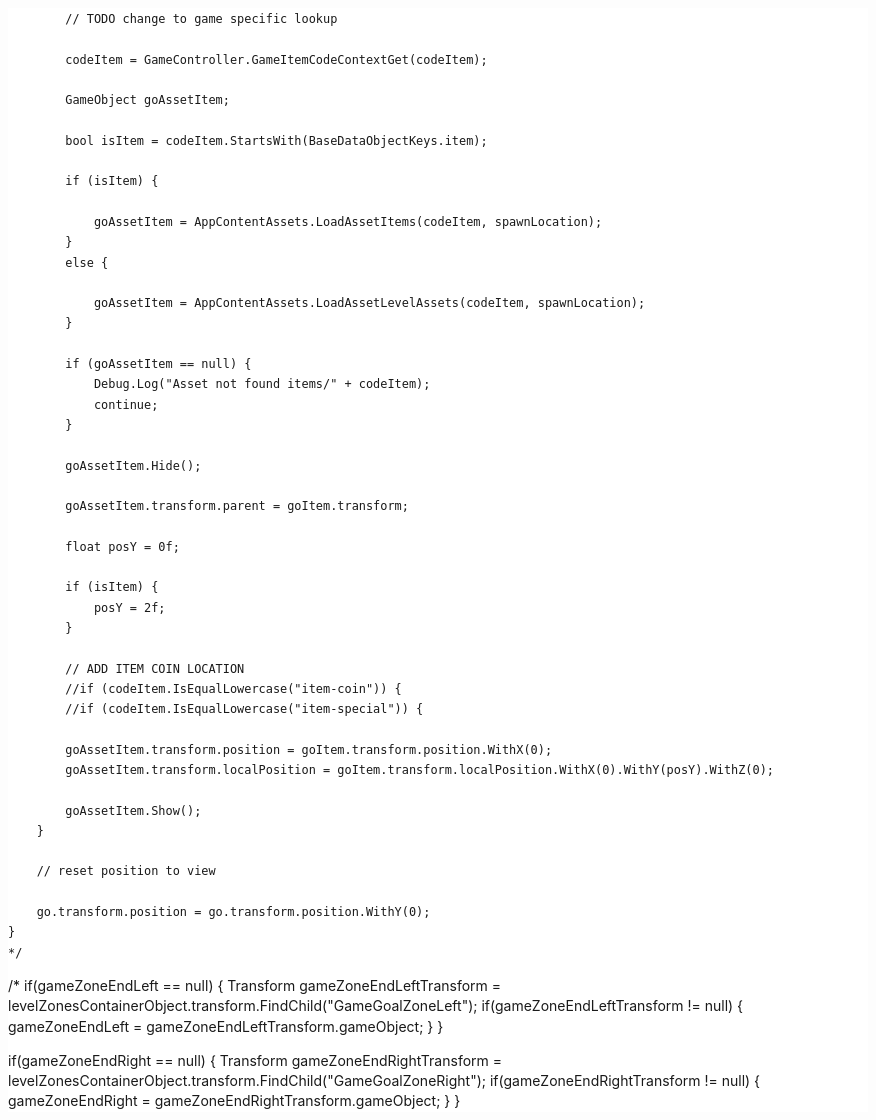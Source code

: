             // TODO change to game specific lookup

            codeItem = GameController.GameItemCodeContextGet(codeItem);

            GameObject goAssetItem;

            bool isItem = codeItem.StartsWith(BaseDataObjectKeys.item);

            if (isItem) {

                goAssetItem = AppContentAssets.LoadAssetItems(codeItem, spawnLocation);
            }
            else {

                goAssetItem = AppContentAssets.LoadAssetLevelAssets(codeItem, spawnLocation);
            }

            if (goAssetItem == null) {
                Debug.Log("Asset not found items/" + codeItem);
                continue;
            }

            goAssetItem.Hide();

            goAssetItem.transform.parent = goItem.transform;

            float posY = 0f;

            if (isItem) {
                posY = 2f;
            }

            // ADD ITEM COIN LOCATION
            //if (codeItem.IsEqualLowercase("item-coin")) {
            //if (codeItem.IsEqualLowercase("item-special")) {

            goAssetItem.transform.position = goItem.transform.position.WithX(0);
            goAssetItem.transform.localPosition = goItem.transform.localPosition.WithX(0).WithY(posY).WithZ(0);

            goAssetItem.Show();
        }

        // reset position to view

        go.transform.position = go.transform.position.WithY(0);
    }
    */


/*
if(gameZoneEndLeft == null) {
    Transform gameZoneEndLeftTransform
        = levelZonesContainerObject.transform.FindChild("GameGoalZoneLeft");
    if(gameZoneEndLeftTransform != null) {
        gameZoneEndLeft = gameZoneEndLeftTransform.gameObject;
    }
}

if(gameZoneEndRight == null) {
    Transform gameZoneEndRightTransform
        = levelZonesContainerObject.transform.FindChild("GameGoalZoneRight");
    if(gameZoneEndRightTransform != null) {
        gameZoneEndRight = gameZoneEndRightTransform.gameObject;
    }
}
